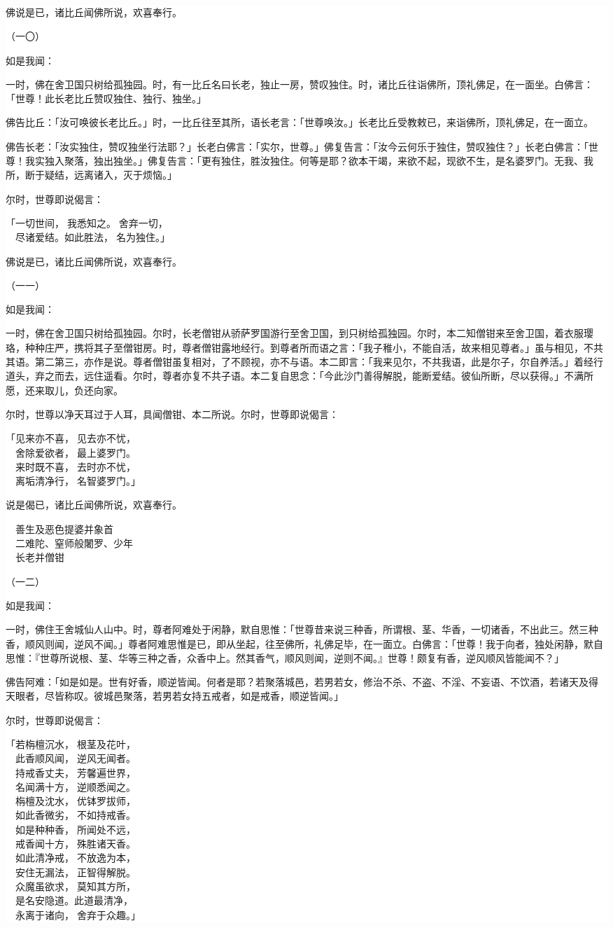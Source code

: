 佛说是已，诸比丘闻佛所说，欢喜奉行。

（一〇）

如是我闻：

一时，佛在舍卫国只树给孤独园。时，有一比丘名曰长老，独止一房，赞叹独住。时，诸比丘往诣佛所，顶礼佛足，在一面坐。白佛言：「世尊！此长老比丘赞叹独住、独行、独坐。」

佛告比丘：「汝可唤彼长老比丘。」时，一比丘往至其所，语长老言：「世尊唤汝。」长老比丘受教敕已，来诣佛所，顶礼佛足，在一面立。

佛告长老：「汝实独住，赞叹独坐行法耶？」长老白佛言：「实尔，世尊。」佛复告言：「汝今云何乐于独住，赞叹独住？」长老白佛言：「世尊！我实独入聚落，独出独坐。」佛复告言：「更有独住，胜汝独住。何等是耶？欲本干竭，来欲不起，现欲不生，是名婆罗门。无我、我所，断于疑结，远离诸入，灭于烦恼。」

尔时，世尊即说偈言：

「一切世间， 我悉知之。 舍弃一切，\
　尽诸爱结。如此胜法， 名为独住。」

佛说是已，诸比丘闻佛所说，欢喜奉行。

（一一）

如是我闻：

一时，佛在舍卫国只树给孤独园。尔时，长老僧钳从骄萨罗国游行至舍卫国，到只树给孤独园。尔时，本二知僧钳来至舍卫国，着衣服璎珞，种种庄严，携将其子至僧钳房。时，尊者僧钳露地经行。到尊者所而语之言：「我子稚小，不能自活，故来相见尊者。」虽与相见，不共其语。第二第三，亦作是说。尊者僧钳虽复相对，了不顾视，亦不与语。本二即言：「我来见尔，不共我语，此是尔子，尔自养活。」着经行道头，弃之而去，远住遥看。尔时，尊者亦复不共子语。本二复自思念：「今此沙门善得解脱，能断爱结。彼仙所断，尽以获得。」不满所愿，还来取儿，负还向家。

尔时，世尊以净天耳过于人耳，具闻僧钳、本二所说。尔时，世尊即说偈言：

「见来亦不喜， 见去亦不忧，\
　舍除爱欲者， 最上婆罗门。\
　来时既不喜， 去时亦不忧，\
　离垢清净行， 名智婆罗门。」

说是偈已，诸比丘闻佛所说，欢喜奉行。

　善生及恶色提婆并象首\
　二难陀、窒师般闍罗、少年\
　长老并僧钳

（一二）

如是我闻：

一时，佛住王舍城仙人山中。时，尊者阿难处于闲静，默自思惟：「世尊昔来说三种香，所谓根、茎、华香，一切诸香，不出此三。然三种香，顺风则闻，逆风不闻。」尊者阿难思惟是已，即从坐起，往至佛所，礼佛足毕，在一面立。白佛言：「世尊！我于向者，独处闲静，默自思惟：『世尊所说根、茎、华等三种之香，众香中上。然其香气，顺风则闻，逆则不闻。』世尊！颇复有香，逆风顺风皆能闻不？」

佛告阿难：「如是如是。世有好香，顺逆皆闻。何者是耶？若聚落城邑，若男若女，修治不杀、不盗、不淫、不妄语、不饮酒，若诸天及得天眼者，尽皆称叹。彼城邑聚落，若男若女持五戒者，如是戒香，顺逆皆闻。」

尔时，世尊即说偈言：

「若栴檀沉水， 根茎及花叶，\
　此香顺风闻， 逆风无闻者。\
　持戒香丈夫， 芳馨遍世界，\
　名闻满十方， 逆顺悉闻之。\
　栴檀及沈水， 优钵罗拔师，\
　如此香微劣， 不如持戒香。\
　如是种种香， 所闻处不远，\
　戒香闻十方， 殊胜诸天香。\
　如此清净戒， 不放逸为本，\
　安住无漏法， 正智得解脱。\
　众魔虽欲求， 莫知其方所，\
　是名安隐道。此道最清净，\
　永离于诸向， 舍弃于众趣。」

